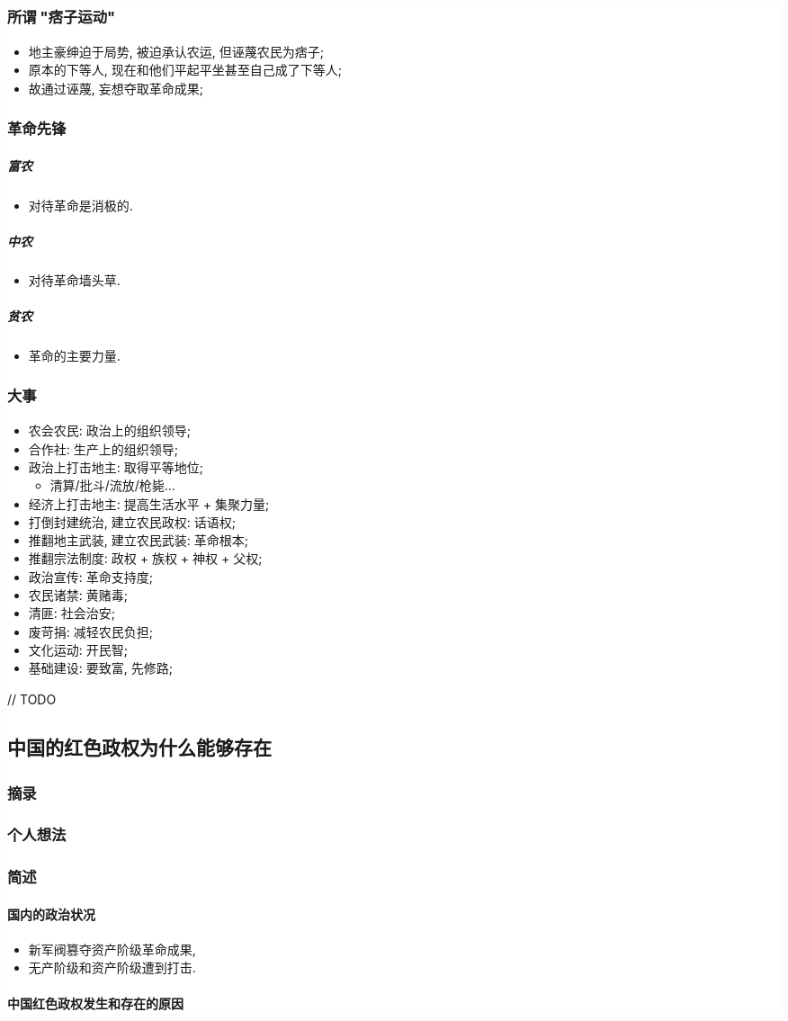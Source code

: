 ### 所谓 "痞子运动"

- 地主豪绅迫于局势, 被迫承认农运, 但诬蔑农民为痞子;
- 原本的下等人, 现在和他们平起平坐甚至自己成了下等人;
- 故通过诬蔑, 妄想夺取革命成果;

### 革命先锋

##### 富农

- 对待革命是消极的.

##### 中农

- 对待革命墙头草.

##### 贫农

- 革命的主要力量.

### 大事

- 农会农民: 政治上的组织领导;
- 合作社: 生产上的组织领导;
- 政治上打击地主: 取得平等地位;
  - 清算/批斗/流放/枪毙...
- 经济上打击地主: 提高生活水平 + 集聚力量;
- 打倒封建统治, 建立农民政权: 话语权;
- 推翻地主武装, 建立农民武装: 革命根本;
- 推翻宗法制度: 政权 + 族权 + 神权 + 父权;
- 政治宣传: 革命支持度;
- 农民诸禁: 黄赌毒;
- 清匪: 社会治安;
- 废苛捐: 减轻农民负担;
- 文化运动: 开民智;
- 基础建设: 要致富, 先修路;

// TODO

## 中国的红色政权为什么能够存在

### 摘录

### 个人想法

### 简述

#### 国内的政治状况

- 新军阀篡夺资产阶级革命成果,
- 无产阶级和资产阶级遭到打击.

#### 中国红色政权发生和存在的原因
